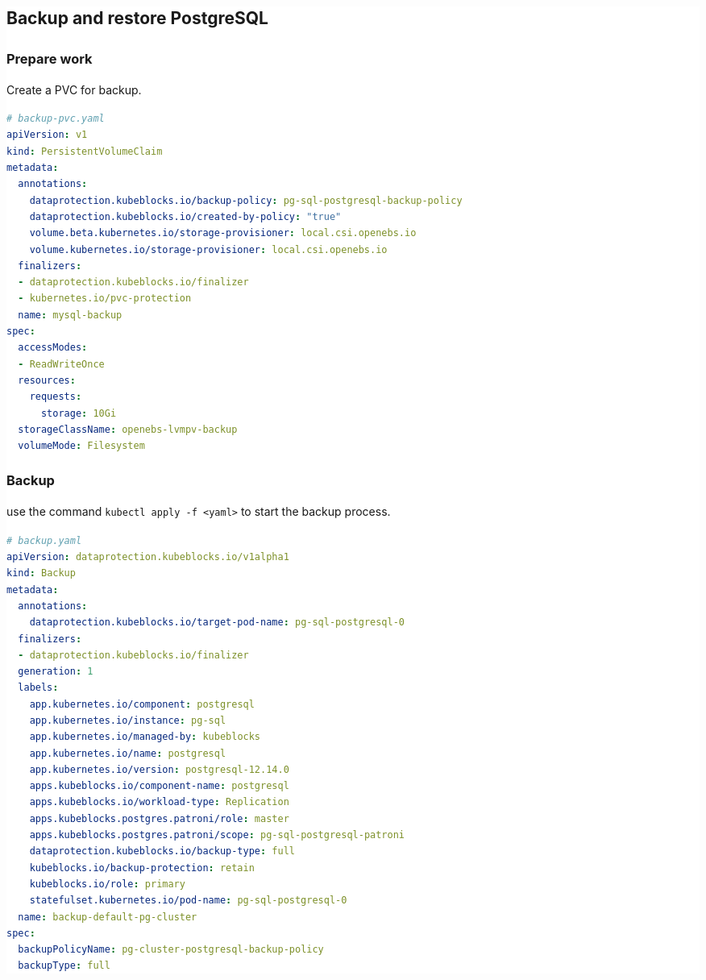 ## Backup and restore PostgreSQL

### Prepare work

Create a PVC for backup.

```yaml
# backup-pvc.yaml
apiVersion: v1
kind: PersistentVolumeClaim
metadata:
  annotations:
    dataprotection.kubeblocks.io/backup-policy: pg-sql-postgresql-backup-policy
    dataprotection.kubeblocks.io/created-by-policy: "true"
    volume.beta.kubernetes.io/storage-provisioner: local.csi.openebs.io
    volume.kubernetes.io/storage-provisioner: local.csi.openebs.io
  finalizers:
  - dataprotection.kubeblocks.io/finalizer
  - kubernetes.io/pvc-protection
  name: mysql-backup
spec:
  accessModes:
  - ReadWriteOnce
  resources:
    requests:
      storage: 10Gi
  storageClassName: openebs-lvmpv-backup
  volumeMode: Filesystem
```

### Backup

use the command `kubectl apply -f <yaml>` to start the backup process.

```yaml
# backup.yaml
apiVersion: dataprotection.kubeblocks.io/v1alpha1
kind: Backup
metadata:
  annotations:
    dataprotection.kubeblocks.io/target-pod-name: pg-sql-postgresql-0
  finalizers:
  - dataprotection.kubeblocks.io/finalizer
  generation: 1
  labels:
    app.kubernetes.io/component: postgresql
    app.kubernetes.io/instance: pg-sql
    app.kubernetes.io/managed-by: kubeblocks
    app.kubernetes.io/name: postgresql
    app.kubernetes.io/version: postgresql-12.14.0
    apps.kubeblocks.io/component-name: postgresql
    apps.kubeblocks.io/workload-type: Replication
    apps.kubeblocks.postgres.patroni/role: master
    apps.kubeblocks.postgres.patroni/scope: pg-sql-postgresql-patroni
    dataprotection.kubeblocks.io/backup-type: full
    kubeblocks.io/backup-protection: retain
    kubeblocks.io/role: primary
    statefulset.kubernetes.io/pod-name: pg-sql-postgresql-0
  name: backup-default-pg-cluster
spec:
  backupPolicyName: pg-cluster-postgresql-backup-policy
  backupType: full
```
